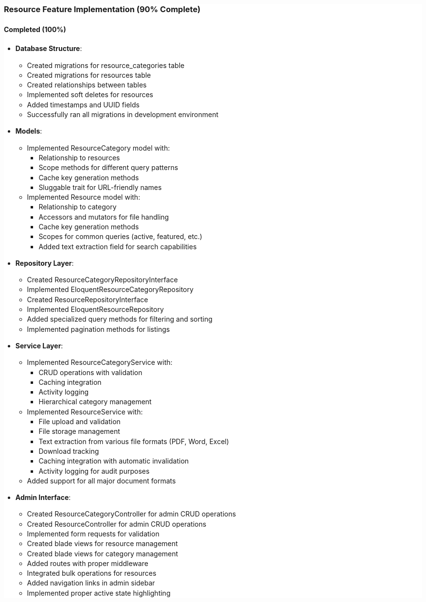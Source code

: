 ### Resource Feature Implementation (90% Complete)

#### Completed (100%)

- **Database Structure**:

  - Created migrations for resource_categories table
  - Created migrations for resources table
  - Created relationships between tables
  - Implemented soft deletes for resources
  - Added timestamps and UUID fields
  - Successfully ran all migrations in development environment

- **Models**:

  - Implemented ResourceCategory model with:
    - Relationship to resources
    - Scope methods for different query patterns
    - Cache key generation methods
    - Sluggable trait for URL-friendly names
  - Implemented Resource model with:
    - Relationship to category
    - Accessors and mutators for file handling
    - Cache key generation methods
    - Scopes for common queries (active, featured, etc.)
    - Added text extraction field for search capabilities

- **Repository Layer**:

  - Created ResourceCategoryRepositoryInterface
  - Implemented EloquentResourceCategoryRepository
  - Created ResourceRepositoryInterface
  - Implemented EloquentResourceRepository
  - Added specialized query methods for filtering and sorting
  - Implemented pagination methods for listings

- **Service Layer**:

  - Implemented ResourceCategoryService with:
    - CRUD operations with validation
    - Caching integration
    - Activity logging
    - Hierarchical category management
  - Implemented ResourceService with:
    - File upload and validation
    - File storage management
    - Text extraction from various file formats (PDF, Word, Excel)
    - Download tracking
    - Caching integration with automatic invalidation
    - Activity logging for audit purposes
  - Added support for all major document formats

- **Admin Interface**:

  - Created ResourceCategoryController for admin CRUD operations
  - Created ResourceController for admin CRUD operations
  - Implemented form requests for validation
  - Created blade views for resource management
  - Created blade views for category management
  - Added routes with proper middleware
  - Integrated bulk operations for resources
  - Added navigation links in admin sidebar
  - Implemented proper active state highlighting
